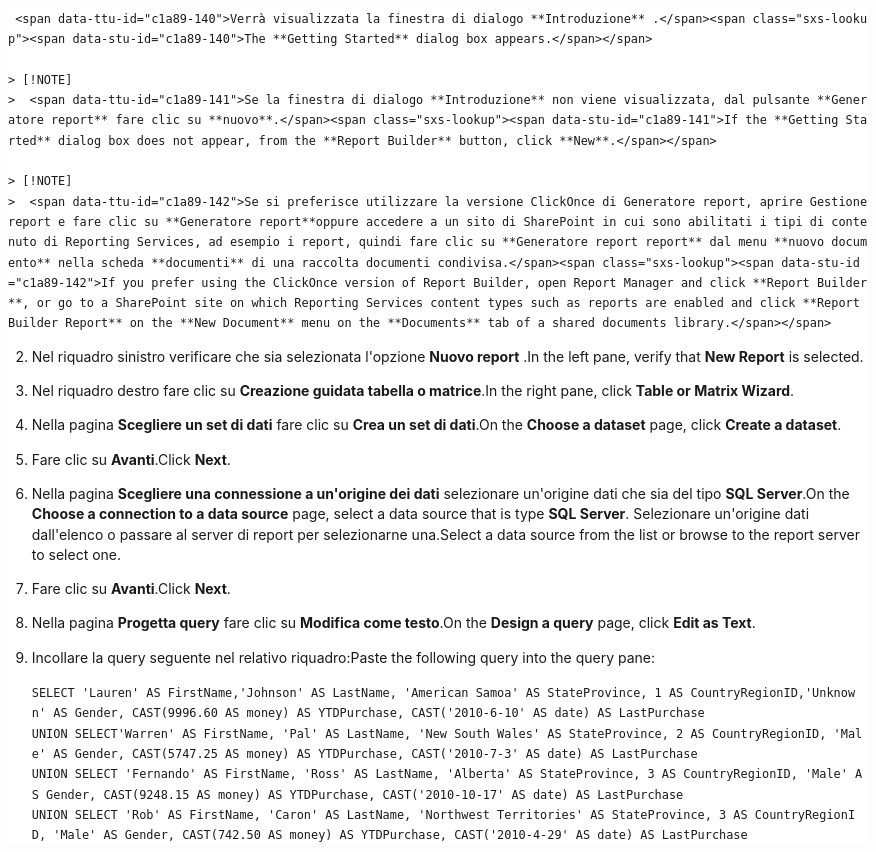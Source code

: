      <span data-ttu-id="c1a89-140">Verrà visualizzata la finestra di dialogo **Introduzione** .</span><span class="sxs-lookup"><span data-stu-id="c1a89-140">The **Getting Started** dialog box appears.</span></span>  
  
    > [!NOTE]  
    >  <span data-ttu-id="c1a89-141">Se la finestra di dialogo **Introduzione** non viene visualizzata, dal pulsante **Generatore report** fare clic su **nuovo**.</span><span class="sxs-lookup"><span data-stu-id="c1a89-141">If the **Getting Started** dialog box does not appear, from the **Report Builder** button, click **New**.</span></span>  
  
    > [!NOTE]  
    >  <span data-ttu-id="c1a89-142">Se si preferisce utilizzare la versione ClickOnce di Generatore report, aprire Gestione report e fare clic su **Generatore report**oppure accedere a un sito di SharePoint in cui sono abilitati i tipi di contenuto di Reporting Services, ad esempio i report, quindi fare clic su **Generatore report report** dal menu **nuovo documento** nella scheda **documenti** di una raccolta documenti condivisa.</span><span class="sxs-lookup"><span data-stu-id="c1a89-142">If you prefer using the ClickOnce version of Report Builder, open Report Manager and click **Report Builder**, or go to a SharePoint site on which Reporting Services content types such as reports are enabled and click **Report Builder Report** on the **New Document** menu on the **Documents** tab of a shared documents library.</span></span>  
  
2.  <span data-ttu-id="c1a89-143">Nel riquadro sinistro verificare che sia selezionata l'opzione **Nuovo report** .</span><span class="sxs-lookup"><span data-stu-id="c1a89-143">In the left pane, verify that **New Report** is selected.</span></span>  
  
3.  <span data-ttu-id="c1a89-144">Nel riquadro destro fare clic su **Creazione guidata tabella o matrice**.</span><span class="sxs-lookup"><span data-stu-id="c1a89-144">In the right pane, click **Table or Matrix Wizard**.</span></span>  
  
4.  <span data-ttu-id="c1a89-145">Nella pagina **Scegliere un set di dati** fare clic su **Crea un set di dati**.</span><span class="sxs-lookup"><span data-stu-id="c1a89-145">On the **Choose a dataset** page, click **Create a dataset**.</span></span>  
  
5.  <span data-ttu-id="c1a89-146">Fare clic su **Avanti**.</span><span class="sxs-lookup"><span data-stu-id="c1a89-146">Click **Next**.</span></span>  
  
6.  <span data-ttu-id="c1a89-147">Nella pagina **Scegliere una connessione a un'origine dei dati** selezionare un'origine dati che sia del tipo **SQL Server**.</span><span class="sxs-lookup"><span data-stu-id="c1a89-147">On the **Choose a connection to a data source** page, select a data source that is type **SQL Server**.</span></span> <span data-ttu-id="c1a89-148">Selezionare un'origine dati dall'elenco o passare al server di report per selezionarne una.</span><span class="sxs-lookup"><span data-stu-id="c1a89-148">Select a data source from the list or browse to the report server to select one.</span></span>  
  
7.  <span data-ttu-id="c1a89-149">Fare clic su **Avanti**.</span><span class="sxs-lookup"><span data-stu-id="c1a89-149">Click **Next**.</span></span>  
  
8.  <span data-ttu-id="c1a89-150">Nella pagina **Progetta query** fare clic su **Modifica come testo**.</span><span class="sxs-lookup"><span data-stu-id="c1a89-150">On the **Design a query** page, click **Edit as Text**.</span></span>  
  
9. <span data-ttu-id="c1a89-151">Incollare la query seguente nel relativo riquadro:</span><span class="sxs-lookup"><span data-stu-id="c1a89-151">Paste the following query into the query pane:</span></span>  
  
    ```  
    SELECT 'Lauren' AS FirstName,'Johnson' AS LastName, 'American Samoa' AS StateProvince, 1 AS CountryRegionID,'Unknown' AS Gender, CAST(9996.60 AS money) AS YTDPurchase, CAST('2010-6-10' AS date) AS LastPurchase  
    UNION SELECT'Warren' AS FirstName, 'Pal' AS LastName, 'New South Wales' AS StateProvince, 2 AS CountryRegionID, 'Male' AS Gender, CAST(5747.25 AS money) AS YTDPurchase, CAST('2010-7-3' AS date) AS LastPurchase  
    UNION SELECT 'Fernando' AS FirstName, 'Ross' AS LastName, 'Alberta' AS StateProvince, 3 AS CountryRegionID, 'Male' AS Gender, CAST(9248.15 AS money) AS YTDPurchase, CAST('2010-10-17' AS date) AS LastPurchase  
    UNION SELECT 'Rob' AS FirstName, 'Caron' AS LastName, 'Northwest Territories' AS StateProvince, 3 AS CountryRegionID, 'Male' AS Gender, CAST(742.50 AS money) AS YTDPurchase, CAST('2010-4-29' AS date) AS LastPurchase  